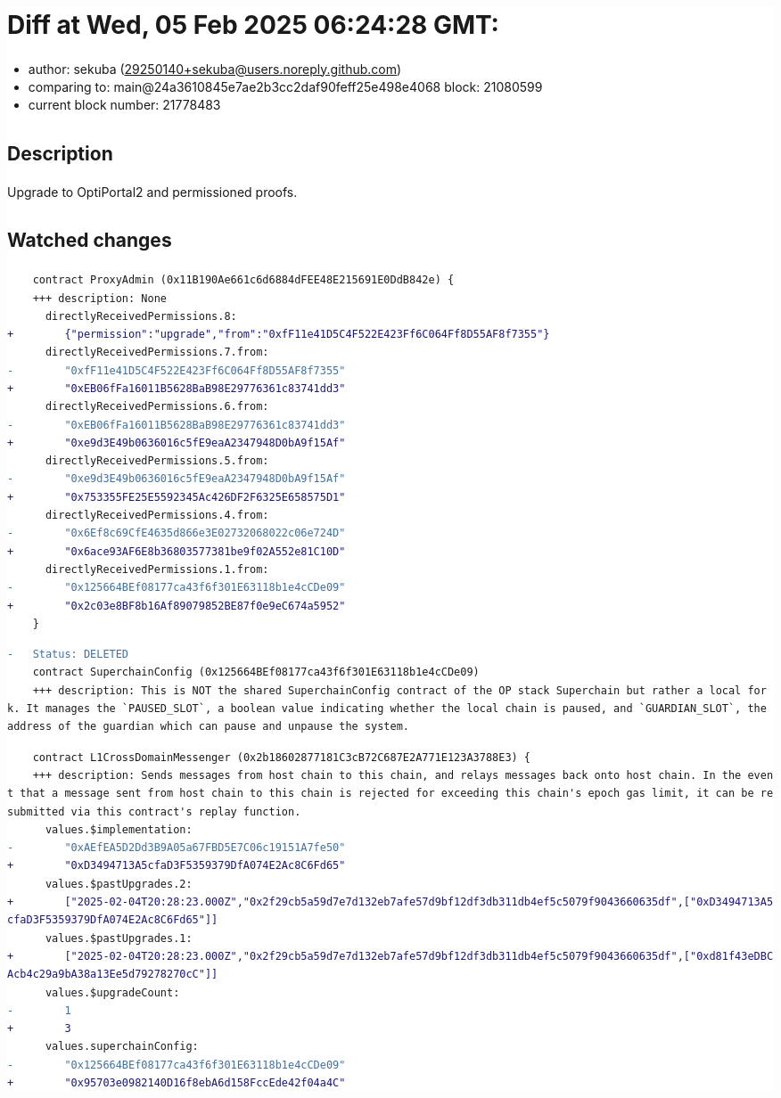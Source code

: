 # Diff at Wed, 05 Feb 2025 06:24:28 GMT:

- author: sekuba (<29250140+sekuba@users.noreply.github.com>)
- comparing to: main@24a3610845e7ae2b3cc2daf90feff25e498e4068 block: 21080599
- current block number: 21778483

## Description

Upgrade to OptiPortal2 and permissioned proofs.

## Watched changes

```diff
    contract ProxyAdmin (0x11B190Ae661c6d6884dFEE48E215691E0DdB842e) {
    +++ description: None
      directlyReceivedPermissions.8:
+        {"permission":"upgrade","from":"0xfF11e41D5C4F522E423Ff6C064Ff8D55AF8f7355"}
      directlyReceivedPermissions.7.from:
-        "0xfF11e41D5C4F522E423Ff6C064Ff8D55AF8f7355"
+        "0xEB06fFa16011B5628BaB98E29776361c83741dd3"
      directlyReceivedPermissions.6.from:
-        "0xEB06fFa16011B5628BaB98E29776361c83741dd3"
+        "0xe9d3E49b0636016c5fE9eaA2347948D0bA9f15Af"
      directlyReceivedPermissions.5.from:
-        "0xe9d3E49b0636016c5fE9eaA2347948D0bA9f15Af"
+        "0x753355FE25E5592345Ac426DF2F6325E658575D1"
      directlyReceivedPermissions.4.from:
-        "0x6Ef8c69CfE4635d866e3E02732068022c06e724D"
+        "0x6ace93AF6E8b36803577381be9f02A552e81C10D"
      directlyReceivedPermissions.1.from:
-        "0x125664BEf08177ca43f6f301E63118b1e4cCDe09"
+        "0x2c03e8BF8b16Af89079852BE87f0e9eC674a5952"
    }
```

```diff
-   Status: DELETED
    contract SuperchainConfig (0x125664BEf08177ca43f6f301E63118b1e4cCDe09)
    +++ description: This is NOT the shared SuperchainConfig contract of the OP stack Superchain but rather a local fork. It manages the `PAUSED_SLOT`, a boolean value indicating whether the local chain is paused, and `GUARDIAN_SLOT`, the address of the guardian which can pause and unpause the system.
```

```diff
    contract L1CrossDomainMessenger (0x2b18602877181C3cB72C687E2A771E123A3788E3) {
    +++ description: Sends messages from host chain to this chain, and relays messages back onto host chain. In the event that a message sent from host chain to this chain is rejected for exceeding this chain's epoch gas limit, it can be resubmitted via this contract's replay function.
      values.$implementation:
-        "0xAEfEA5D2Dd3B9A05a67FBD5E7C06c19151A7fe50"
+        "0xD3494713A5cfaD3F5359379DfA074E2Ac8C6Fd65"
      values.$pastUpgrades.2:
+        ["2025-02-04T20:28:23.000Z","0x2f29cb5a59d7e7d132eb7afe57d9bf12df3db311db4ef5c5079f9043660635df",["0xD3494713A5cfaD3F5359379DfA074E2Ac8C6Fd65"]]
      values.$pastUpgrades.1:
+        ["2025-02-04T20:28:23.000Z","0x2f29cb5a59d7e7d132eb7afe57d9bf12df3db311db4ef5c5079f9043660635df",["0xd81f43eDBCAcb4c29a9bA38a13Ee5d79278270cC"]]
      values.$upgradeCount:
-        1
+        3
      values.superchainConfig:
-        "0x125664BEf08177ca43f6f301E63118b1e4cCDe09"
+        "0x95703e0982140D16f8ebA6d158FccEde42f04a4C"
```